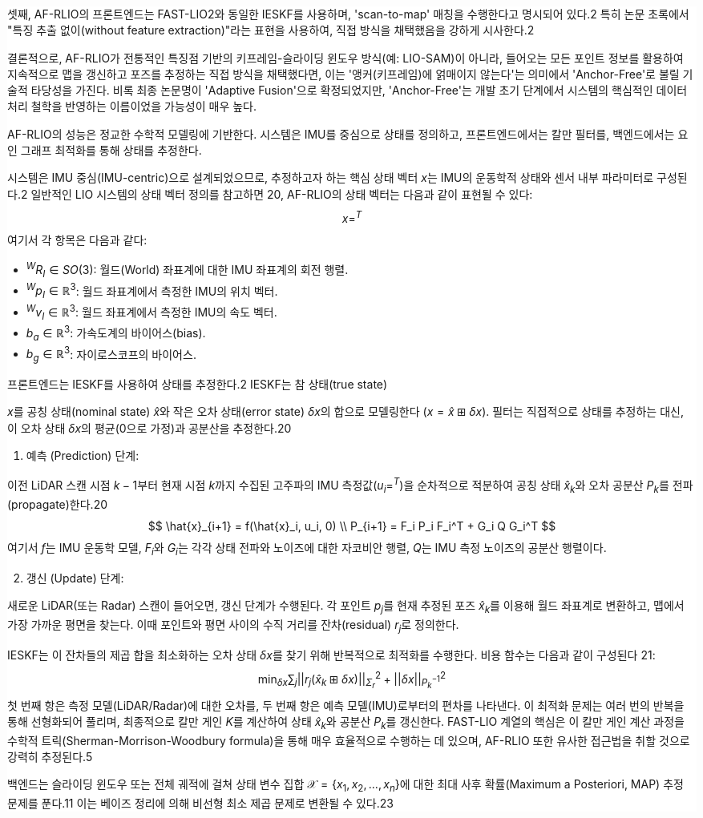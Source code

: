 셋째, AF-RLIO의 프론트엔드는 FAST-LIO2와 동일한 IESKF를 사용하며, 'scan-to-map' 매칭을 수행한다고 명시되어 있다.2 특히 논문 초록에서 "특징 추출 없이(without feature extraction)"라는 표현을 사용하여, 직접 방식을 채택했음을 강하게 시사한다.2

결론적으로, AF-RLIO가 전통적인 특징점 기반의 키프레임-슬라이딩 윈도우 방식(예: LIO-SAM)이 아니라, 들어오는 모든 포인트 정보를 활용하여 지속적으로 맵을 갱신하고 포즈를 추정하는 직접 방식을 채택했다면, 이는 '앵커(키프레임)에 얽매이지 않는다'는 의미에서 'Anchor-Free'로 불릴 기술적 타당성을 가진다. 비록 최종 논문명이 'Adaptive Fusion'으로 확정되었지만, 'Anchor-Free'는 개발 초기 단계에서 시스템의 핵심적인 데이터 처리 철학을 반영하는 이름이었을 가능성이 매우 높다.


AF-RLIO의 성능은 정교한 수학적 모델링에 기반한다. 시스템은 IMU를 중심으로 상태를 정의하고, 프론트엔드에서는 칼만 필터를, 백엔드에서는 요인 그래프 최적화를 통해 상태를 추정한다.


시스템은 IMU 중심(IMU-centric)으로 설계되었으므로, 추정하고자 하는 핵심 상태 벡터 $x$는 IMU의 운동학적 상태와 센서 내부 파라미터로 구성된다.2 일반적인 LIO 시스템의 상태 벡터 정의를 참고하면 20, AF-RLIO의 상태 벡터는 다음과 같이 표현될 수 있다:
$$
x =^T
$$
여기서 각 항목은 다음과 같다:

- ${}^W R_I \in SO(3)$: 월드(World) 좌표계에 대한 IMU 좌표계의 회전 행렬.
- ${}^W p_I \in \mathbb{R}^3$: 월드 좌표계에서 측정한 IMU의 위치 벡터.
- ${}^W v_I \in \mathbb{R}^3$: 월드 좌표계에서 측정한 IMU의 속도 벡터.
- $b_a \in \mathbb{R}^3$: 가속도계의 바이어스(bias).
- $b_g \in \mathbb{R}^3$: 자이로스코프의 바이어스.


프론트엔드는 IESKF를 사용하여 상태를 추정한다.2 IESKF는 참 상태(true state) 

$x$를 공칭 상태(nominal state) $\hat{x}$와 작은 오차 상태(error state) $\delta x$의 합으로 모델링한다 ($x = \hat{x} \boxplus \delta x$). 필터는 직접적으로 상태를 추정하는 대신, 이 오차 상태 $\delta x$의 평균(0으로 가정)과 공분산을 추정한다.20

1. 예측 (Prediction) 단계:

이전 LiDAR 스캔 시점 $k-1$부터 현재 시점 $k$까지 수집된 고주파의 IMU 측정값($u_i =^T$)을 순차적으로 적분하여 공칭 상태 $\hat{x}_k$와 오차 공분산 $P_k$를 전파(propagate)한다.20
$$
\hat{x}_{i+1} = f(\hat{x}_i, u_i, 0)
\\
P_{i+1} = F_i P_i F_i^T + G_i Q G_i^T
$$
여기서 $f$는 IMU 운동학 모델, $F_i$와 $G_i$는 각각 상태 전파와 노이즈에 대한 자코비안 행렬, $Q$는 IMU 측정 노이즈의 공분산 행렬이다.

2. 갱신 (Update) 단계:

새로운 LiDAR(또는 Radar) 스캔이 들어오면, 갱신 단계가 수행된다. 각 포인트 $p_j$를 현재 추정된 포즈 $\hat{x}_k$를 이용해 월드 좌표계로 변환하고, 맵에서 가장 가까운 평면을 찾는다. 이때 포인트와 평면 사이의 수직 거리를 잔차(residual) $r_j$로 정의한다.

IESKF는 이 잔차들의 제곱 합을 최소화하는 오차 상태 $\delta x$를 찾기 위해 반복적으로 최적화를 수행한다. 비용 함수는 다음과 같이 구성된다 21:
$$
\min_{\delta x} \sum_j ||r_j(\hat{x}_k \boxplus \delta x)||^2_{\Sigma_r} + ||\delta x||^2_{P_k^{-1}}
$$
첫 번째 항은 측정 모델(LiDAR/Radar)에 대한 오차를, 두 번째 항은 예측 모델(IMU)로부터의 편차를 나타낸다. 이 최적화 문제는 여러 번의 반복을 통해 선형화되어 풀리며, 최종적으로 칼만 게인 $K$를 계산하여 상태 $\hat{x}_k$와 공분산 $P_k$를 갱신한다. FAST-LIO 계열의 핵심은 이 칼만 게인 계산 과정을 수학적 트릭(Sherman-Morrison-Woodbury formula)을 통해 매우 효율적으로 수행하는 데 있으며, AF-RLIO 또한 유사한 접근법을 취할 것으로 강력히 추정된다.5


백엔드는 슬라이딩 윈도우 또는 전체 궤적에 걸쳐 상태 변수 집합 $\mathcal{X} = \{x_1, x_2,..., x_n\}$에 대한 최대 사후 확률(Maximum a Posteriori, MAP) 추정 문제를 푼다.11 이는 베이즈 정리에 의해 비선형 최소 제곱 문제로 변환될 수 있다.23

